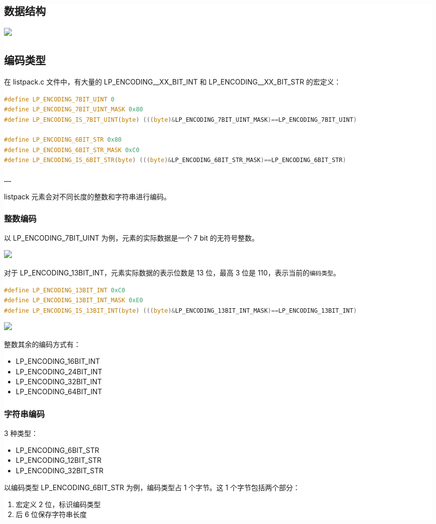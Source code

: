 ## 数据结构

![](http://yano.oss-cn-beijing.aliyuncs.com/blog/20220205110008.png?x-oss-process=style/yano)

## 编码类型

在 listpack.c 文件中，有大量的 LP_ENCODING__XX_BIT_INT 和 LP_ENCODING__XX_BIT_STR 的宏定义：

```c
#define LP_ENCODING_7BIT_UINT 0
#define LP_ENCODING_7BIT_UINT_MASK 0x80
#define LP_ENCODING_IS_7BIT_UINT(byte) (((byte)&LP_ENCODING_7BIT_UINT_MASK)==LP_ENCODING_7BIT_UINT)

#define LP_ENCODING_6BIT_STR 0x80
#define LP_ENCODING_6BIT_STR_MASK 0xC0
#define LP_ENCODING_IS_6BIT_STR(byte) (((byte)&LP_ENCODING_6BIT_STR_MASK)==LP_ENCODING_6BIT_STR)

……
```

listpack 元素会对不同长度的整数和字符串进行编码。

### 整数编码

以 LP_ENCODING_7BIT_UINT 为例，元素的实际数据是一个 7 bit 的无符号整数。

![](http://yano.oss-cn-beijing.aliyuncs.com/blog/20220205111150.png?x-oss-process=style/yano)

对于 LP_ENCODING_13BIT_INT，元素实际数据的表示位数是 13 位，最高 3 位是 110，表示当前的`编码类型`。

```c
#define LP_ENCODING_13BIT_INT 0xC0
#define LP_ENCODING_13BIT_INT_MASK 0xE0
#define LP_ENCODING_IS_13BIT_INT(byte) (((byte)&LP_ENCODING_13BIT_INT_MASK)==LP_ENCODING_13BIT_INT)
```

![](http://yano.oss-cn-beijing.aliyuncs.com/blog/20220205111727.png?x-oss-process=style/yano)

整数其余的编码方式有：
- LP_ENCODING_16BIT_INT
- LP_ENCODING_24BIT_INT
- LP_ENCODING_32BIT_INT
- LP_ENCODING_64BIT_INT

### 字符串编码

3 种类型：
- LP_ENCODING_6BIT_STR
- LP_ENCODING_12BIT_STR
- LP_ENCODING_32BIT_STR

以编码类型 LP_ENCODING_6BIT_STR 为例，编码类型占 1 个字节。这 1 个字节包括两个部分：
1. 宏定义 2 位，标识编码类型
2. 后 6 位保存字符串长度

